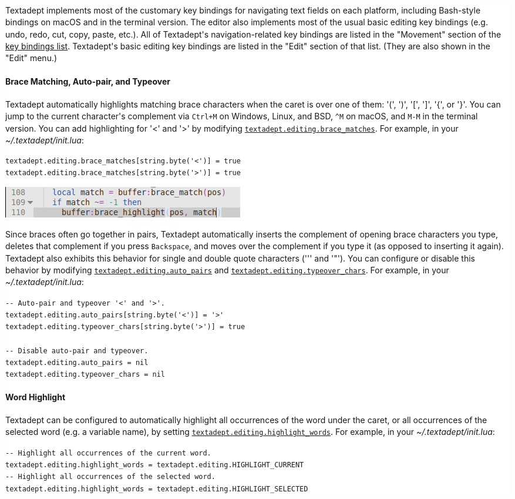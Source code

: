 Textadept implements most of the customary key bindings for navigating text
fields on each platform, including Bash-style bindings on macOS and in the
terminal version. The editor also implements most of the usual basic editing
key bindings (e.g. undo, redo, cut, copy, paste, etc.). All of Textadept's
navigation-related key bindings are listed in the "Movement" section of the
[key bindings list][]. Textadept's basic editing key bindings are listed in the
"Edit" section of that list. (They are also shown in the "Edit" menu.)

[key bindings list]: api.html#textadept.keys

#### Brace Matching, Auto-pair, and Typeover

Textadept automatically highlights matching brace characters when the caret is
over one of them: '(', ')', '[', ']', '{', or '}'. You can jump to the current
character's complement via `Ctrl+M` on Windows, Linux, and BSD, `^M` on macOS,
and `M-M` in the terminal version. You can add highlighting for '<' and '>' by
modifying [`textadept.editing.brace_matches`][]. For example, in your
*~/.textadept/init.lua*:

    textadept.editing.brace_matches[string.byte('<')] = true
    textadept.editing.brace_matches[string.byte('>')] = true

![Matching Braces](images/matchingbrace.png)

Since braces often go together in pairs, Textadept automatically inserts the
complement of opening brace characters you type, deletes that complement if you
press `Backspace`, and moves over the complement if you type it (as opposed to
inserting it again). Textadept also exhibits this behavior for single and double
quote characters ('&apos;' and '&quot;'). You can configure or disable this
behavior by modifying [`textadept.editing.auto_pairs`][] and
[`textadept.editing.typeover_chars`][]. For example, in your
*~/.textadept/init.lua*:

    -- Auto-pair and typeover '<' and '>'.
    textadept.editing.auto_pairs[string.byte('<')] = '>'
    textadept.editing.typeover_chars[string.byte('>')] = true

    -- Disable auto-pair and typeover.
    textadept.editing.auto_pairs = nil
    textadept.editing.typeover_chars = nil

[`textadept.editing.brace_matches`]: api.html#textadept.editing.brace_matches
[`textadept.editing.auto_pairs`]: api.html#textadept.editing.auto_pairs
[`textadept.editing.typeover_chars`]: api.html#textadept.editing.typeover_chars

#### Word Highlight

Textadept can be configured to automatically highlight all occurrences of the
word under the caret, or all occurrences of the selected word (e.g. a variable
name), by setting [`textadept.editing.highlight_words`][]. For example, in your
*~/.textadept/init.lua*:

    -- Highlight all occurrences of the current word.
    textadept.editing.highlight_words = textadept.editing.HIGHLIGHT_CURRENT
    -- Highlight all occurrences of the selected word.
    textadept.editing.highlight_words = textadept.editing.HIGHLIGHT_SELECTED


[Lua]: https://www.lua.org
[roughly the same amount of code]: index.html#plots
[Lua Quick Reference]: https://orbitalquark.github.io/lua-quick-reference
[Lua API]: api.html
[GTK]: https://gtk.org
[ncurses]: https://invisible-island.net/ncurses/ncurses.html
[1]: https://github.com/orbitalquark/textadept/releases
[2]: changelog.html
[`args.register()`]: api.html#args.register
[`textadept.menu.menubar`]: api.html#textadept.menu.menubar
[`textadept.menu.tab_context_menu`]: api.html#textadept.menu.tab_context_menu
[`ui.tabs`]: api.html#ui.tabs
[`buffer`]: api.html#buffer
[`view`]: api.html#view
[`textadept.menu.context_menu`]: api.html#textadept.menu.context_menu
[`ui.find.highlight_all_matches`]: api.html#ui.find.highlight_all_matches
[`ui.find_in_files_filters`]: api.html#ui.find.find_in_files_filters
[Lua extensions]: api.html#ui.command_entry
[Lua API]: api.html
[`buffer`]: api.html#buffer
[`view`]: api.html#view
[`ui`]: api.html#ui
[`textadept`]: api.html#textadept
[`textadept.editing.filter_through()`]: api.html#textadept.editing.filter_through
[`io.quick_open_filters`]: api.html#io.quick_open_filters
[`io.quick_open_max`]: api.html#io.quick_open_max
[`textadept.file_types.patterns`]: api.html#textadept.file_types.patterns
[`textadept.file_types.extensions`]: api.html#textadept.file_types.extensions
[lexer]: api.html#lexer
[`io.encodings`]: api.html#io.encodings
[`buffer.set_encoding()`]: api.html#buffer.set_encoding
[`textadept.editing.highlight_words`]: api.html#textadept.editing.highlight_words
[`textadept.editing.autocomplete_all_words`]: api.html#textadept.editing.autocomplete_all_words
[autocompleter]: api.html#textadept.editing.autocompleters
[API files]: api.html#textadept.editing.api_files
[language]: api.html#_M
[`textadept.editing.auto_enclose`]: api.html#textadept.editing.auto_enclose
[`snippets`]: api.html#_G.snippets
[language]: api.html#_M
[snippets documentation]: api.html#textadept.snippets
[`keys`]: api.html#keys
[`keys.KEYSYMS`]: api.html#keys.KEYSYMS
[language]: api.html#_M
[keys documentation]: api.html#keys
[`textadept.run.run_in_background`]: api.html#textadept.run.run_in_background
[`textadept.run.compile_commands`]: api.html#textadept.run.compile_commands
[`textadept.run.run_commands`]: api.html#textadept.run.run_commands
[`textadept.run.build_commands`]: api.html#textadept.run.build_commands
[`textadept.run.test_commands`]: api.html#textadept.run.test_commands
[`textadept.run.error_patterns`]: api.html#textadept.run.error_patterns
[language modules]: api.html#_M
[`events.LEXER_LOADED`]: api.html#events.LEXER_LOADED
[colors]: api.html#lexer.colors
[text display settings]: api.html#lexer.styles
[`view.set_theme()`]: api.html#view.set_theme
[`reset()`]: api.html#reset
[GTK Resource Files]: https://developer.gnome.org/gtk3/stable/gtk3-Resource-Files.html
[Lua 5.3]: https://www.lua.org/manual/5.3
[`buffer`]: api.html#buffer
[interactive dialog]: api.html#ui.dialogs
[event]: api.html#events
[spawn]: api.html#os.spawn
[Lua API]: api.html
[Textadept Quick Reference]: book.html
[LuaDoc]: https://keplerproject.github.com/luadoc
[Docker]: https://www.docker.com
[image]: https://hub.docker.com/repository/docker/textadept/build
[GNU C compiler]: https://gcc.gnu.org
[GNU Make]: https://www.gnu.org/software/make
[Clang]: https://clang.llvm.org
[pkg-config]: https://www.freedesktop.org/wiki/Software/pkg-config
[libiconv]: https://www.gnu.org/software/libiconv
[GTK]: https://www.gtk.org/download/linux.php
[ncurses]: https://invisible-island.net/ncurses/#download_ncurses
[mingw-w64]: http://mingw-w64.org
[OSX cross toolchain]: https://github.com/tpoechtrager/osxcross
[Docker]: https://www.docker.com
[image]: https://github.com/users/orbitalquark/packages/container/textadept-build
[`buffer.register_image()`]: api.html#buffer.register_image
[GTK]: https://www.gtk.org
[Scintilla]: https://scintilla.org
[Scinterm]: https://orbitalquark.github.io/scinterm
[Scintillua]: https://orbitalquark.github.io/scintillua
[Lua]: https://www.lua.org
[LPeg]: http://www.inf.puc-rio.br/~roberto/lpeg/lpeg.html
[LuaFileSystem]: https://keplerproject.github.io/luafilesystem
[gtDialog]: https://orbitalquark.github.io/gtdialog
[ncurses]: https://invisible-island.net/ncurses
[pdcurses]: http://pdcurses.sourceforge.net
[cdk]: https://invisible-island.net/cdk
[libtermkey]: http://www.leonerd.org.uk/code/libtermkey
[view:set_theme()]: api.html#view.set_theme
[name_of_style]: api.html#buffer.name_of_style
[COMMAND_TEXT_CHANGED]: api.html#events.COMMAND_TEXT_CHANGED
[FILE_BEFORE_RELOAD]: api.html#events.FILE_BEFORE_RELOAD
[FILE_AFTER_RELOAD]: api.html#events.FILE_AFTER_RELOAD
[FIND_RESULT_FOUND]: api.html#events.FIND_RESULT_FOUND
[FIND_TEXT_CHANGED]: api.html#events.FIND_TEXT_CHANGED
[SESSION_SAVE]: api.html#events.SESSION_SAVE
[SESSION_LOAD]: api.html#events.SESSION_LOAD
[UNFOCUS]: api.html#events.UNFOCUS
[buffer:reload()]: api.html#buffer.reload
[buffer:save()]: api.html#buffer.save
[buffer:save_as()]: api.html#buffer.save_as
[buffer:close()]: api.html#buffer.close
[mode]: api.html#keys.mode
[to_eol()]: api.html#lexer.to_eol
[range()]: api.html#lexer.range
[fold_consecutive_lines()]: api.html#lexer.fold_consecutive_lines
[number]: api.html#lexer.number
[colors]: api.html#lexer.colors
[styles]: api.html#lexer.styles
[folding]: api.html#lexer.folding
[lfs.walk()]: api.html#lfs.walk
[toggle()]: api.html#textadept.bookmarks.toggle
[toggle_comment()]: api.html#textadept.editing.toggle_comment
[highlight_words]: api.html#textadept.editing.highlight_words
[incremental]: api.html#ui.find.incremental
[highlight_all_matches]: api.html#ui.find.highlight_all_matches
[textadept.history]: api.html#textadept.history
[set_arguments]: api.html#textadept.run.set_arguments
[insert()]: api.html#textadept.snippets.insert
[previous()]: api.html#textadept.snippets.previous
[cancel_current()]: api.html#textadept.snippets.cancel_current
[select()]: api.html#textadept.snippets.select
[paths]: api.html#textadept.snippets.paths
[buffer_statusbar_text]: api.html#ui.buffer_statusbar_text
[active]: api.html#ui.command_entry.active
[append_history]: api.html#ui.command_entry.append_history
[progressbar()]: api.html#ui.dialogs.progressbar
[active]: api.html#ui.find.active
[buffer]: api.html#buffer
[Scintilla API]: https://scintilla.org/ScintillaDoc.html
[Scintilla]: https://scintilla.org
[view]: api.html#view